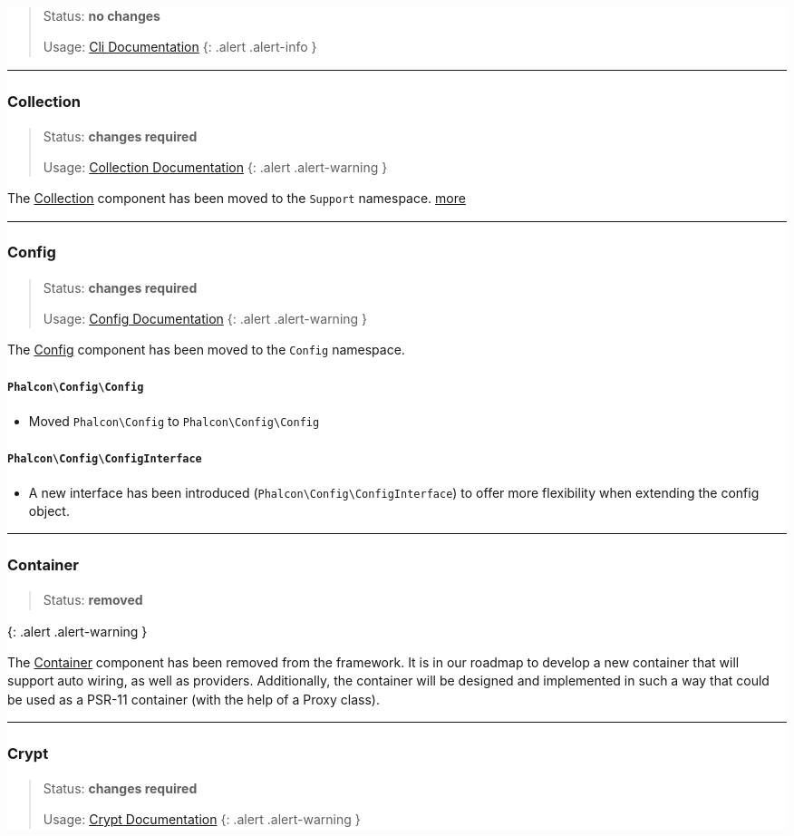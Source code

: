 > Status: **no changes**
>
> Usage: [Cli Documentation](application-cli)
{: .alert .alert-info }

---

### Collection

> Status: **changes required**
>
> Usage: [Collection Documentation](support-collection)
{: .alert .alert-warning }

The [Collection](support-collection) component has been moved to the `Support` namespace. [more](#support)

---

### Config

> Status: **changes required**
>
> Usage: [Config Documentation](config)
{: .alert .alert-warning }

The [Config](config) component has been moved to the `Config` namespace.

#### `Phalcon\Config\Config`
- Moved `Phalcon\Config` to `Phalcon\Config\Config`

#### `Phalcon\Config\ConfigInterface`
- A new interface has been introduced (`Phalcon\Config\ConfigInterface`) to offer more flexibility when extending the config object.

---

### Container

> Status: **removed**
>
{: .alert .alert-warning }

The [Container](collection) component has been removed from the framework. It is in our roadmap to develop a new container that will support auto wiring, as well as providers. Additionally, the container will be designed and implemented in such a way that could be used as a PSR-11 container (with the help of a Proxy class). 

---

### Crypt

> Status: **changes required**
>
> Usage: [Crypt Documentation](encryption-crypt)
{: .alert .alert-warning }
